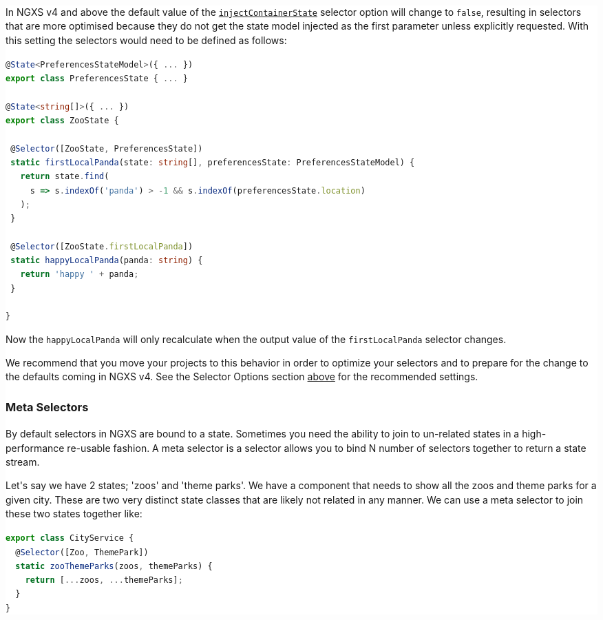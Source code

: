 In NGXS v4 and above the default value of the [`injectContainerState`](#injectcontainerstate) selector option will change to `false`, resulting in selectors that are more optimised because they do not get the state model injected as the first parameter unless explicitly requested. With this setting the selectors would need to be defined as follows:

```ts
@State<PreferencesStateModel>({ ... })
export class PreferencesState { ... }

@State<string[]>({ ... })
export class ZooState {

 @Selector([ZooState, PreferencesState])
 static firstLocalPanda(state: string[], preferencesState: PreferencesStateModel) {
   return state.find(
     s => s.indexOf('panda') > -1 && s.indexOf(preferencesState.location)
   );
 }

 @Selector([ZooState.firstLocalPanda])
 static happyLocalPanda(panda: string) {
   return 'happy ' + panda;
 }

}
```

Now the `happyLocalPanda` will only recalculate when the output value of the `firstLocalPanda` selector changes.

We recommend that you move your projects to this behavior in order to optimize your selectors and to prepare for the change to the defaults coming in NGXS v4. See the Selector Options section [above](#selector-options) for the recommended settings.

### Meta Selectors

By default selectors in NGXS are bound to a state. Sometimes you need the ability
to join to un-related states in a high-performance re-usable fashion. A meta selector
is a selector allows you to bind N number of selectors together to return a state
stream.

Let's say we have 2 states; 'zoos' and 'theme parks'. We have a component that needs
to show all the zoos and theme parks for a given city. These are two very distinct
state classes that are likely not related in any manner. We can use a meta selector
to join these two states together like:

```ts
export class CityService {
  @Selector([Zoo, ThemePark])
  static zooThemeParks(zoos, themeParks) {
    return [...zoos, ...themeParks];
  }
}
```
